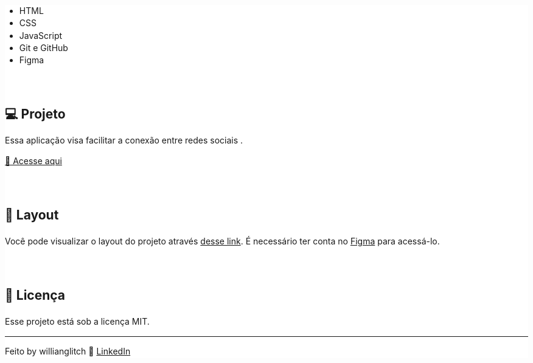 - HTML
- CSS
- JavaScript
- Git e GitHub
- Figma

<br>

## 💻 Projeto

 Essa aplicação visa facilitar a conexão entre redes sociais .

[🔗 Acesse aqui](https://ideuales.online/)

<br>

## 🔖 Layout

Você pode visualizar o layout do projeto através [desse link](<https://www.figma.com/file/B6OCHCWkm5KUqJhx8Wqkch/LINK-TREE-IDEUALES?node-id=0%3A1&t=dFGc2mkVqf07NNWB-1>). É necessário ter conta no [Figma](https://figma.com) para acessá-lo.

<br>

## :memo: Licença

Esse projeto está sob a licença MIT.

---

Feito by willianglitch :wave: [LinkedIn](https://www.linkedin.com/in/willianglitchprogramador/)
